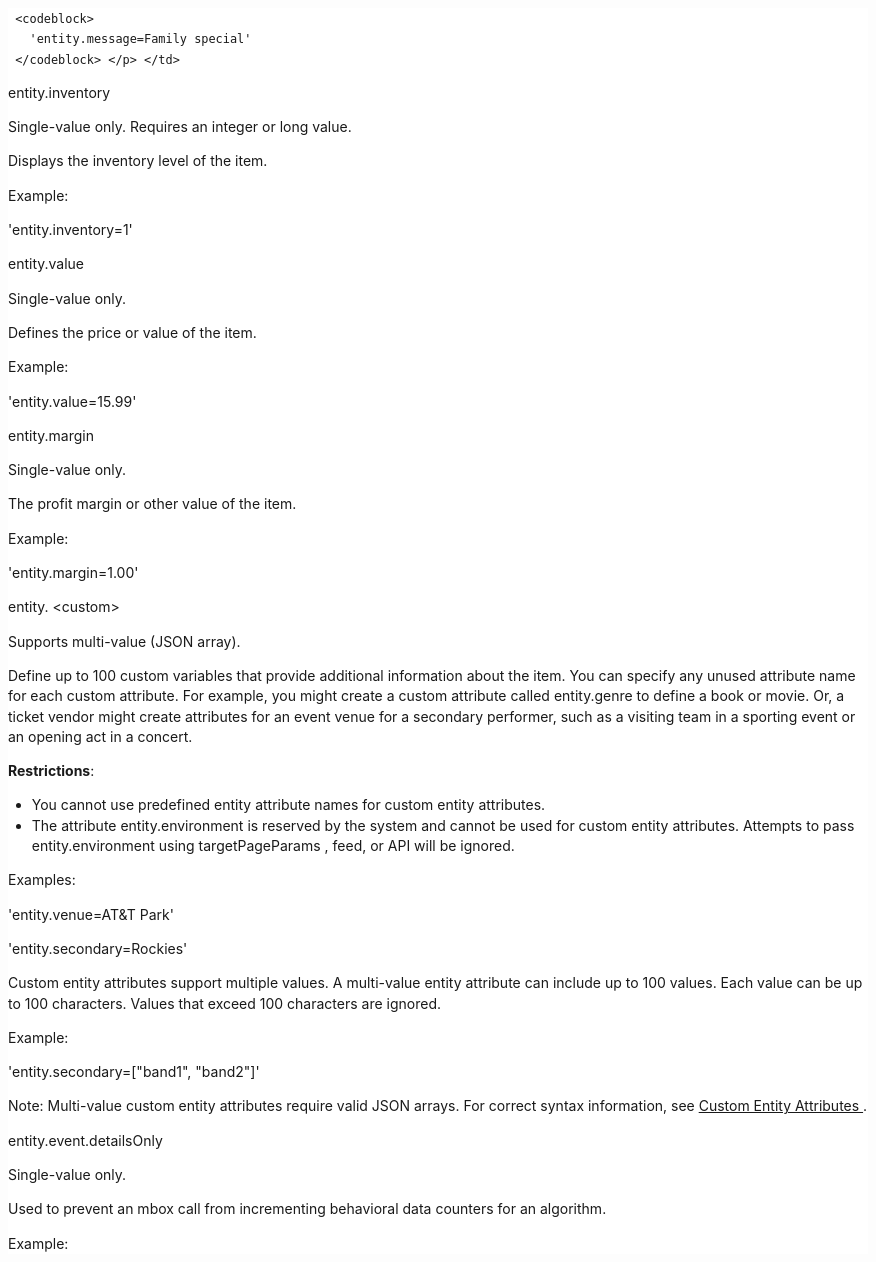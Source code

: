      <codeblock>
       'entity.message=Family special' 
     </codeblock> </p> </td> 
  </tr> 
  <tr> 
   <td colname="col1"> <p> <span class="codeph"> entity.inventory </span> </p> <p>Single-value only. Requires an integer or long value.</p> </td> 
   <td colname="col2"> <p>Displays the inventory level of the item.</p> <p>Example:</p> <p> 
     <codeblock>
       'entity.inventory=1' 
     </codeblock> </p> </td> 
  </tr> 
  <tr> 
   <td colname="col1"> <p> <span class="codeph"> entity.value </span> </p> <p>Single-value only.</p> </td> 
   <td colname="col2"> <p>Defines the price or value of the item.</p> <p>Example:</p> <p> 
     <codeblock>
       'entity.value=15.99' 
     </codeblock> </p> </td> 
  </tr> 
  <tr> 
   <td colname="col1"> <p> <span class="codeph"> entity.margin </span> </p> <p>Single-value only.</p> </td> 
   <td colname="col2"> <p>The profit margin or other value of the item.</p> <p>Example:</p> <p> 
     <codeblock>
       'entity.margin=1.00' 
     </codeblock> </p> </td> 
  </tr> 
  <tr> 
   <td colname="col1"> <p> <span class="codeph"> entity. </span> <span class="varname"> &lt;custom&gt; </span> </p> <p>Supports multi-value (JSON array).</p> </td> 
   <td colname="col2"> <p>Define up to 100 custom variables that provide additional information about the item. You can specify any unused attribute name for each custom attribute. For example, you might create a custom attribute called <span class="codeph"> entity.genre </span> to define a book or movie. Or, a ticket vendor might create attributes for an event venue for a secondary performer, such as a visiting team in a sporting event or an opening act in a concert. </p> <p><b>Restrictions</b>: </p> 
    <ul id="ul_F0F102908B0142669AF3B74636C828F1"> 
     <li id="li_9271366EC1C34315B01D5BD919F5432A">You cannot use predefined entity attribute names for custom entity attributes.</li> 
     <li id="li_C765DE30512C4E99927E9810EAA822CF">The attribute <span class="codeph"> entity.environment </span> is reserved by the system and cannot be used for custom entity attributes. Attempts to pass <span class="codeph"> entity.environment </span> using <span class="codeph"> targetPageParams </span>, feed, or API will be ignored. </li> 
    </ul> <p>Examples:</p> <p> 
     <codeblock>
       'entity.venue=AT&amp;T Park' 
     </codeblock> </p> <p> 
     <codeblock>
       'entity.secondary=Rockies' 
     </codeblock> </p> <p>Custom entity attributes support multiple values. A multi-value entity attribute can include up to 100 values. Each value can be up to 100 characters. Values that exceed 100 characters are ignored.</p> <p>Example:</p> <p> 
     <codeblock>
       'entity.secondary=["band1", "band2"]' 
     </codeblock> </p> <p> <p>Note:  Multi-value custom entity attributes require valid JSON arrays. For correct syntax information, see <a href="c_products.xml#concept_E5CF39BCAC8140309A73828706288322" format="dita" scope="local"> Custom Entity Attributes </a>. </p> </p> </td> 
  </tr> 
  <tr> 
   <td colname="col1"> <p> <span class="codeph"> entity.event.detailsOnly </span> </p> <p>Single-value only.</p> </td> 
   <td colname="col2"> <p>Used to prevent an mbox call from incrementing behavioral data counters for an algorithm.</p> <p>Example:</p> <p> 